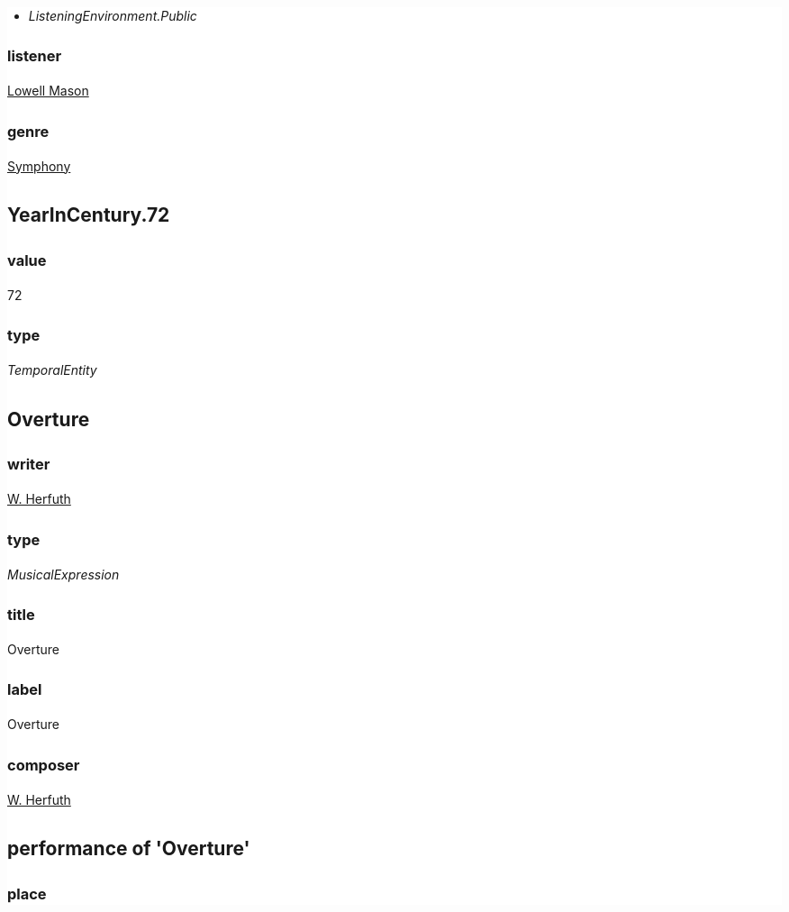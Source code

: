  - *ListeningEnvironment.Public*

### listener


[Lowell Mason](#Lowell-Mason)

### genre


[Symphony](#Symphony)

## YearInCentury.72

### value


72

### type


*TemporalEntity*

## Overture

### writer


[W. Herfuth](#W.-Herfuth)

### type


*MusicalExpression*

### title


Overture

### label


Overture

### composer


[W. Herfuth](#W.-Herfuth)

## performance of 'Overture'

### place
